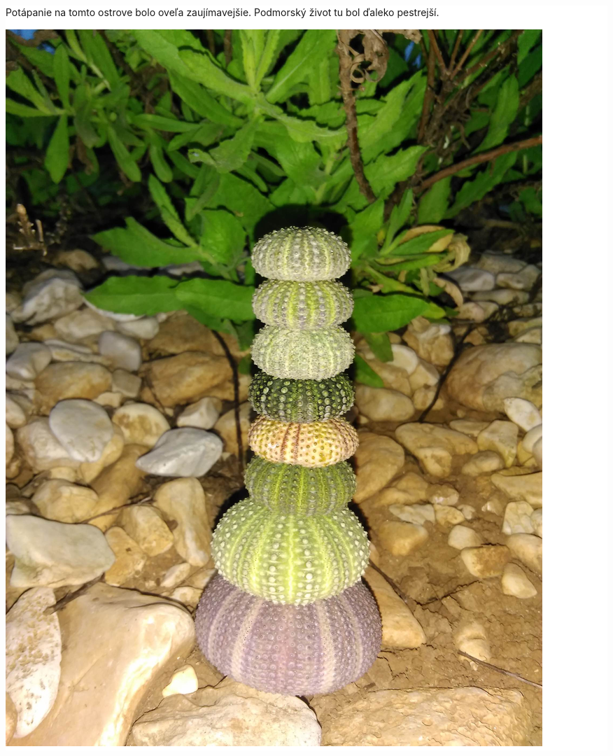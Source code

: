 Potápanie na tomto ostrove bolo oveľa zaujímavejšie. Podmorský život tu bol ďaleko pestrejší.

![](/assets/img/IMG_20170519_204104.jpg)
